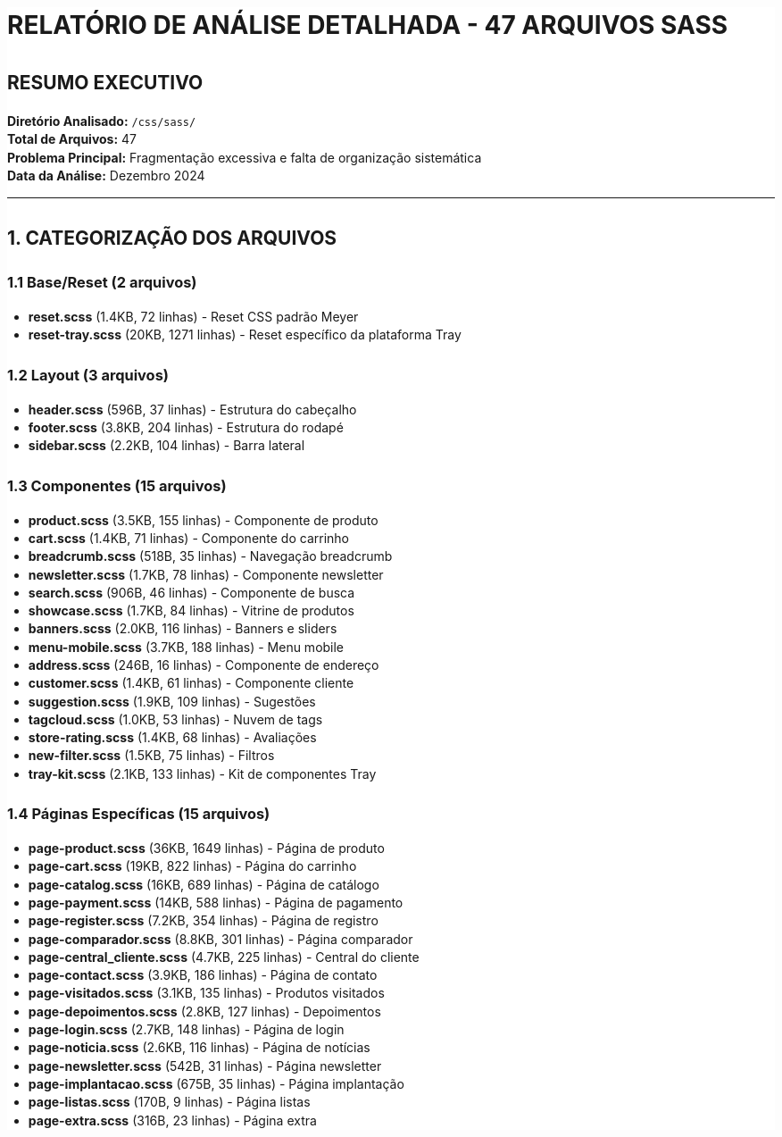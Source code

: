 # RELATÓRIO DE ANÁLISE DETALHADA - 47 ARQUIVOS SASS

## RESUMO EXECUTIVO

**Diretório Analisado:** `/css/sass/`  
**Total de Arquivos:** 47  
**Problema Principal:** Fragmentação excessiva e falta de organização sistemática  
**Data da Análise:** Dezembro 2024  

---

## 1. CATEGORIZAÇÃO DOS ARQUIVOS

### 1.1 Base/Reset (2 arquivos)
- **reset.scss** (1.4KB, 72 linhas) - Reset CSS padrão Meyer
- **reset-tray.scss** (20KB, 1271 linhas) - Reset específico da plataforma Tray

### 1.2 Layout (3 arquivos)
- **header.scss** (596B, 37 linhas) - Estrutura do cabeçalho
- **footer.scss** (3.8KB, 204 linhas) - Estrutura do rodapé
- **sidebar.scss** (2.2KB, 104 linhas) - Barra lateral

### 1.3 Componentes (15 arquivos)
- **product.scss** (3.5KB, 155 linhas) - Componente de produto
- **cart.scss** (1.4KB, 71 linhas) - Componente do carrinho
- **breadcrumb.scss** (518B, 35 linhas) - Navegação breadcrumb
- **newsletter.scss** (1.7KB, 78 linhas) - Componente newsletter
- **search.scss** (906B, 46 linhas) - Componente de busca
- **showcase.scss** (1.7KB, 84 linhas) - Vitrine de produtos
- **banners.scss** (2.0KB, 116 linhas) - Banners e sliders
- **menu-mobile.scss** (3.7KB, 188 linhas) - Menu mobile
- **address.scss** (246B, 16 linhas) - Componente de endereço
- **customer.scss** (1.4KB, 61 linhas) - Componente cliente
- **suggestion.scss** (1.9KB, 109 linhas) - Sugestões
- **tagcloud.scss** (1.0KB, 53 linhas) - Nuvem de tags
- **store-rating.scss** (1.4KB, 68 linhas) - Avaliações
- **new-filter.scss** (1.5KB, 75 linhas) - Filtros
- **tray-kit.scss** (2.1KB, 133 linhas) - Kit de componentes Tray

### 1.4 Páginas Específicas (15 arquivos)
- **page-product.scss** (36KB, 1649 linhas) - Página de produto
- **page-cart.scss** (19KB, 822 linhas) - Página do carrinho
- **page-catalog.scss** (16KB, 689 linhas) - Página de catálogo
- **page-payment.scss** (14KB, 588 linhas) - Página de pagamento
- **page-register.scss** (7.2KB, 354 linhas) - Página de registro
- **page-comparador.scss** (8.8KB, 301 linhas) - Página comparador
- **page-central_cliente.scss** (4.7KB, 225 linhas) - Central do cliente
- **page-contact.scss** (3.9KB, 186 linhas) - Página de contato
- **page-visitados.scss** (3.1KB, 135 linhas) - Produtos visitados
- **page-depoimentos.scss** (2.8KB, 127 linhas) - Depoimentos
- **page-login.scss** (2.7KB, 148 linhas) - Página de login
- **page-noticia.scss** (2.6KB, 116 linhas) - Página de notícias
- **page-newsletter.scss** (542B, 31 linhas) - Página newsletter
- **page-implantacao.scss** (675B, 35 linhas) - Página implantação
- **page-listas.scss** (170B, 9 linhas) - Página listas
- **page-extra.scss** (316B, 23 linhas) - Página extra
